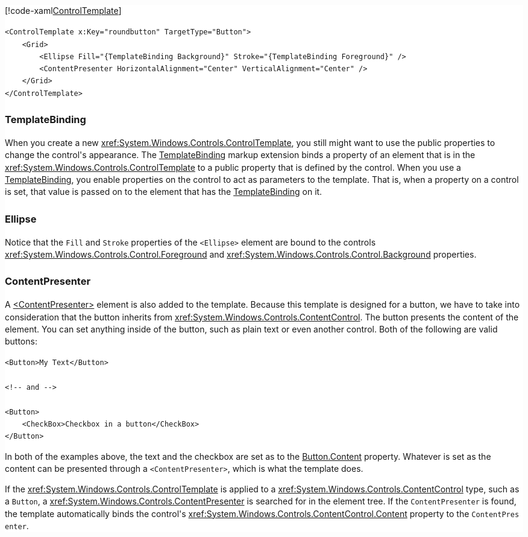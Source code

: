 [!code-xaml[ControlTemplate](~/samples/snippets/desktop-guide/wpf/styles-and-templates-create-apply-template/csharp/Window3.xaml#ControlTemplate)]

```xaml
<ControlTemplate x:Key="roundbutton" TargetType="Button">
    <Grid>
        <Ellipse Fill="{TemplateBinding Background}" Stroke="{TemplateBinding Foreground}" />
        <ContentPresenter HorizontalAlignment="Center" VerticalAlignment="Center" />
    </Grid>
</ControlTemplate>
```

### TemplateBinding

When you create a new <xref:System.Windows.Controls.ControlTemplate>, you still might want to use the public properties to change the control's appearance. The [TemplateBinding](../../framework/wpf/advanced/templatebinding-markup-extension.md) markup extension binds a property of an element that is in the <xref:System.Windows.Controls.ControlTemplate> to a public property that is defined by the control. When you use a [TemplateBinding](../../framework/wpf/advanced/templatebinding-markup-extension.md), you enable properties on the control to act as parameters to the template. That is, when a property on a control is set, that value is passed on to the element that has the [TemplateBinding](../../framework/wpf/advanced/templatebinding-markup-extension.md) on it.

### Ellipse

Notice that the `Fill` and `Stroke` properties of the `<Ellipse>` element are bound to the controls <xref:System.Windows.Controls.Control.Foreground> and <xref:System.Windows.Controls.Control.Background> properties.

### ContentPresenter

A [\<ContentPresenter>](xref:System.Windows.Controls.ContentPresenter) element is also added to the template. Because this template is designed for a button, we have to take into consideration that the button inherits from <xref:System.Windows.Controls.ContentControl>. The button presents the content of the element. You can set anything inside of the button, such as plain text or even another control. Both of the following are valid buttons:

```xaml
<Button>My Text</Button>

<!-- and -->

<Button>
    <CheckBox>Checkbox in a button</CheckBox>
</Button>
```

In both of the examples above, the text and the checkbox are set as to the [Button.Content](xref:System.Windows.Controls.ContentControl.Content) property. Whatever is set as the content can be presented through a `<ContentPresenter>`, which is what the template does.

If the <xref:System.Windows.Controls.ControlTemplate> is applied to a <xref:System.Windows.Controls.ContentControl> type, such as a `Button`, a <xref:System.Windows.Controls.ContentPresenter> is searched for in the element tree. If the `ContentPresenter` is found, the template automatically binds the control's <xref:System.Windows.Controls.ContentControl.Content> property to the `ContentPresenter`.
